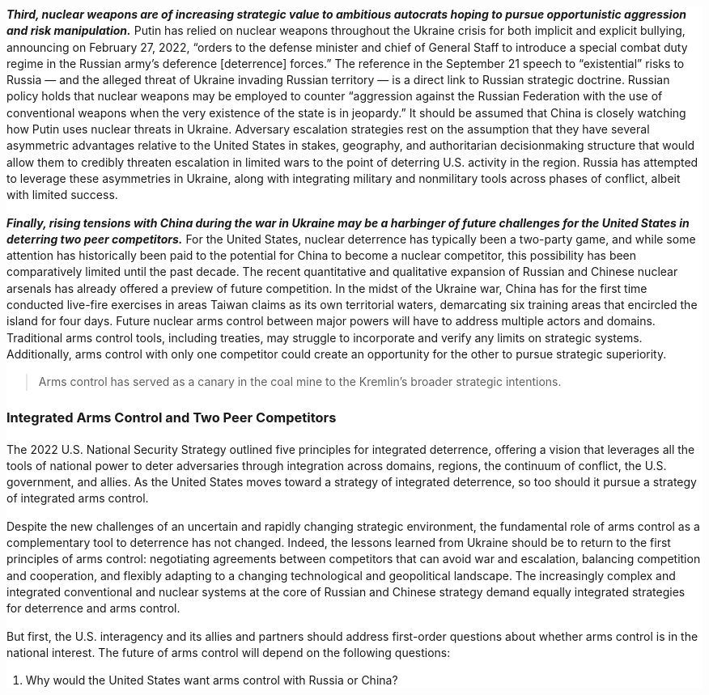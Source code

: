 ___Third, nuclear weapons are of increasing strategic value to ambitious autocrats hoping to pursue opportunistic aggression and risk manipulation.___ Putin has relied on nuclear weapons throughout the Ukraine crisis for both implicit and explicit bullying, announcing on February 27, 2022, “orders to the defense minister and chief of General Staff to introduce a special combat duty regime in the Russian army’s deference [deterrence] forces.” The reference in the September 21 speech to “existential” risks to Russia — and the alleged threat of Ukraine invading Russian territory — is a direct link to Russian strategic doctrine. Russian policy holds that nuclear weapons may be employed to counter “aggression against the Russian Federation with the use of conventional weapons when the very existence of the state is in jeopardy.” It should be assumed that China is closely watching how Putin uses nuclear threats in Ukraine. Adversary escalation strategies rest on the assumption that they have several asymmetric advantages relative to the United States in stakes, geography, and authoritarian decisionmaking structure that would allow them to credibly threaten escalation in limited wars to the point of deterring U.S. activity in the region. Russia has attempted to leverage these asymmetries in Ukraine, along with integrating military and nonmilitary tools across phases of conflict, albeit with limited success.

___Finally, rising tensions with China during the war in Ukraine may be a harbinger of future challenges for the United States in deterring two peer competitors.___ For the United States, nuclear deterrence has typically been a two-party game, and while some attention has historically been paid to the potential for China to become a nuclear competitor, this possibility has been comparatively limited until the past decade. The recent quantitative and qualitative expansion of Russian and Chinese nuclear arsenals has already offered a preview of future competition. In the midst of the Ukraine war, China has for the first time conducted live-fire exercises in areas Taiwan claims as its own territorial waters, demarcating six training areas that encircled the island for four days. Future nuclear arms control between major powers will have to address multiple actors and domains. Traditional arms control tools, including treaties, may struggle to incorporate and verify any limits on strategic systems. Additionally, arms control with only one competitor could create an opportunity for the other to pursue strategic superiority.

> Arms control has served as a canary in the coal mine to the Kremlin’s broader strategic intentions.


### Integrated Arms Control and Two Peer Competitors

The 2022 U.S. National Security Strategy outlined five principles for integrated deterrence, offering a vision that leverages all the tools of national power to deter adversaries through integration across domains, regions, the continuum of conflict, the U.S. government, and allies. As the United States moves toward a strategy of integrated deterrence, so too should it pursue a strategy of integrated arms control.

Despite the new challenges of an uncertain and rapidly changing strategic environment, the fundamental role of arms control as a complementary tool to deterrence has not changed. Indeed, the lessons learned from Ukraine should be to return to the first principles of arms control: negotiating agreements between competitors that can avoid war and escalation, balancing competition and cooperation, and flexibly adapting to a changing technological and geopolitical landscape. The increasingly complex and integrated conventional and nuclear systems at the core of Russian and Chinese strategy demand equally integrated strategies for deterrence and arms control.

But first, the U.S. interagency and its allies and partners should address first-order questions about whether arms control is in the national interest. The future of arms control will depend on the following questions:

1. Why would the United States want arms control with Russia or China?
